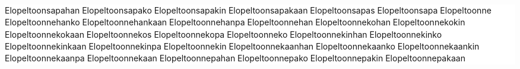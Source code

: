 Elopeltoonsapahan
Elopeltoonsapako
Elopeltoonsapakin
Elopeltoonsapakaan
Elopeltoonsapas
Elopeltoonsapa
Elopeltoonne
Elopeltoonnehanko
Elopeltoonnehankaan
Elopeltoonnehanpa
Elopeltoonnehan
Elopeltoonnekohan
Elopeltoonnekokin
Elopeltoonnekokaan
Elopeltoonnekos
Elopeltoonnekopa
Elopeltoonneko
Elopeltoonnekinhan
Elopeltoonnekinko
Elopeltoonnekinkaan
Elopeltoonnekinpa
Elopeltoonnekin
Elopeltoonnekaanhan
Elopeltoonnekaanko
Elopeltoonnekaankin
Elopeltoonnekaanpa
Elopeltoonnekaan
Elopeltoonnepahan
Elopeltoonnepako
Elopeltoonnepakin
Elopeltoonnepakaan
